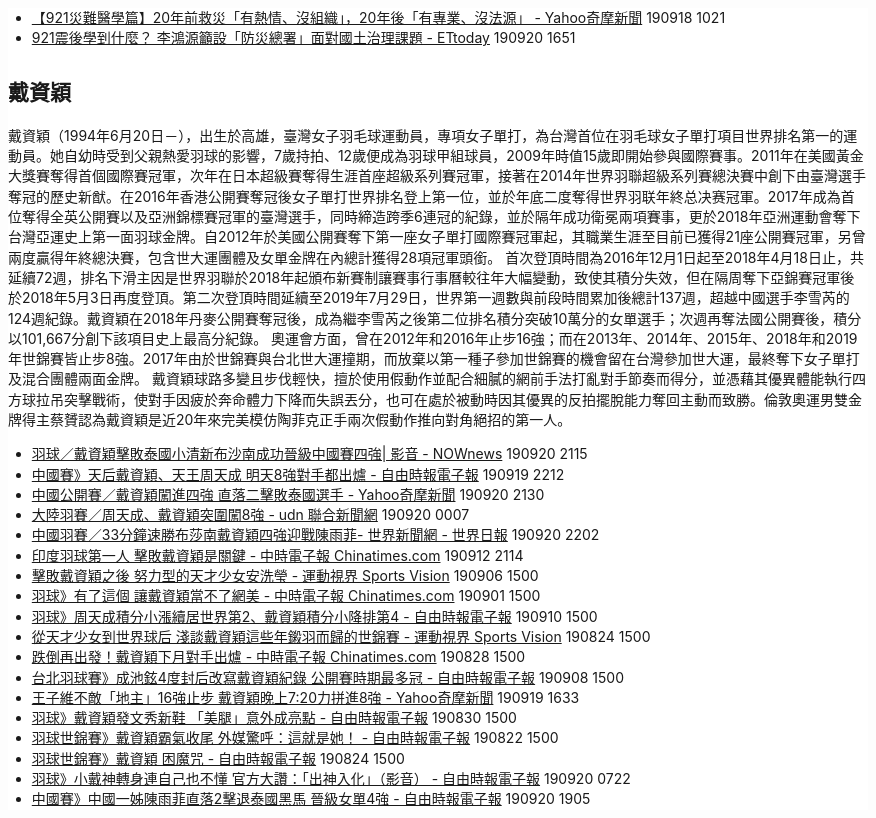 - [【921災難醫學篇】20年前救災「有熱情、沒組織」，20年後「有專業、沒法源」 - Yahoo奇摩新聞](https://tw.news.yahoo.com/-921-%E7%81%BD%E9%9B%A3%E9%86%AB%E5%AD%B8%E7%AF%87-20-%E5%B9%B4%E5%89%8D%E6%95%91%E7%81%BD%E6%9C%89%E7%86%B1%E6%83%85%E6%B2%92%E7%B5%84%E7%B9%94-20-%E5%B9%B4%E5%BE%8C%E6%9C%89%E5%B0%88%E6%A5%AD%E6%B2%92%E6%B3%95%E6%BA%90-022155175.html "【921災難醫學篇】20年前救災「有熱情、沒組織」，20年後「有專業、沒法源」 - Yahoo奇摩新聞") 190918 1021
- [921震後學到什麼？ 李鴻源籲設「防災總署」面對國土治理課題 - ETtoday](https://www.ettoday.net/news/20190920/1539818.htm "921震後學到什麼？ 李鴻源籲設「防災總署」面對國土治理課題 - ETtoday") 190920 1651

## 戴資穎

戴資穎（1994年6月20日－），出生於高雄，臺灣女子羽毛球運動員，專項女子單打，為台灣首位在羽毛球女子單打項目世界排名第一的運動員。她自幼時受到父親熱愛羽球的影響，7歲持拍、12歲便成為羽球甲組球員，2009年時值15歲即開始參與國際賽事。2011年在美國黃金大獎賽奪得首個國際賽冠軍，次年在日本超級賽奪得生涯首座超級系列賽冠軍，接著在2014年世界羽聯超級系列賽總決賽中創下由臺灣選手奪冠的歷史新猷。在2016年香港公開賽奪冠後女子單打世界排名登上第一位，並於年底二度奪得世界羽联年終总决赛冠軍。2017年成為首位奪得全英公開賽以及亞洲錦標賽冠軍的臺灣選手，同時締造跨季6連冠的紀錄，並於隔年成功衛冕兩項賽事，更於2018年亞洲運動會奪下台灣亞運史上第一面羽球金牌。自2012年於美國公開賽奪下第一座女子單打國際賽冠軍起，其職業生涯至目前已獲得21座公開賽冠軍，另曾兩度贏得年終總決賽，包含世大運團體及女單金牌在內總計獲得28項冠軍頭銜。
首次登頂時間為2016年12月1日起至2018年4月18日止，共延續72週，排名下滑主因是世界羽聯於2018年起頒布新賽制讓賽事行事曆較往年大幅變動，致使其積分失效，但在隔周奪下亞錦賽冠軍後於2018年5月3日再度登頂。第二次登頂時間延續至2019年7月29日，世界第一週數與前段時間累加後總計137週，超越中國選手李雪芮的124週紀錄。戴資穎在2018年丹麥公開賽奪冠後，成為繼李雪芮之後第二位排名積分突破10萬分的女單選手；次週再奪法國公開賽後，積分以101,667分創下該項目史上最高分紀錄。
奧運會方面，曾在2012年和2016年止步16強；而在2013年、2014年、2015年、2018年和2019年世錦賽皆止步8強。2017年由於世錦賽與台北世大運撞期，而放棄以第一種子參加世錦賽的機會留在台灣參加世大運，最終奪下女子單打及混合團體兩面金牌。
戴資穎球路多變且步伐輕快，擅於使用假動作並配合細膩的網前手法打亂對手節奏而得分，並憑藉其優異體能執行四方球拉吊突擊戰術，使對手因疲於奔命體力下降而失誤丟分，也可在處於被動時因其優異的反拍擺脫能力奪回主動而致勝。倫敦奧運男雙金牌得主蔡贇認為戴資穎是近20年來完美模仿陶菲克正手兩次假動作推向對角絕招的第一人。
- [羽球／戴資穎擊敗泰國小清新布沙南成功晉級中國賽四強| 影音 - NOWnews](https://www.nownews.com/news/20190920/3643040/ "羽球／戴資穎擊敗泰國小清新布沙南成功晉級中國賽四強| 影音 - NOWnews") 190920 2115
- [中國賽》天后戴資穎、天王周天成 明天8強對手都出爐 - 自由時報電子報](https://sports.ltn.com.tw/news/breakingnews/2921115 "中國賽》天后戴資穎、天王周天成 明天8強對手都出爐 - 自由時報電子報") 190919 2212
- [中國公開賽／戴資穎闖進四強 直落二擊敗泰國選手 - Yahoo奇摩新聞](https://tw.news.yahoo.com/%E4%B8%AD%E5%9C%8B%E5%85%AC%E9%96%8B%E8%B3%BD-%E6%88%B4%E8%B3%87%E7%A9%8E%E9%97%96%E9%80%B2%E5%9B%9B%E5%BC%B7-%E7%9B%B4%E8%90%BD%E4%BA%8C%E6%93%8A%E6%95%97%E6%B3%B0%E5%9C%8B%E9%81%B8%E6%89%8B-133017729.html "中國公開賽／戴資穎闖進四強 直落二擊敗泰國選手 - Yahoo奇摩新聞") 190920 2130
- [大陸羽賽／周天成、戴資穎突圍闖8強 - udn 聯合新聞網](https://udn.com/news/story/7005/4057821 "大陸羽賽／周天成、戴資穎突圍闖8強 - udn 聯合新聞網") 190920 0007
- [中國羽賽／33分鐘速勝布莎南戴資穎四強迎戰陳雨菲- 世界新聞網 - 世界日報](https://www.worldjournal.com/6517412/article-%E4%B8%AD%E5%9C%8B%E7%BE%BD%E8%B3%BD%EF%BC%8F33%E5%88%86%E9%90%98%E9%80%9F%E5%8B%9D%E5%B8%83%E8%8E%8E%E5%8D%97-%E6%88%B4%E8%B3%87%E7%A9%8E%E5%9B%9B%E5%BC%B7%E8%BF%8E%E6%88%B0%E9%99%B3%E9%9B%A8/?ref=%E9%81%8B%E5%8B%95 "中國羽賽／33分鐘速勝布莎南戴資穎四強迎戰陳雨菲- 世界新聞網 - 世界日報") 190920 2202
- [印度羽球第一人 擊敗戴資穎是關鍵 - 中時電子報 Chinatimes.com](https://www.chinatimes.com/realtimenews/20190912005518-260403 "印度羽球第一人 擊敗戴資穎是關鍵 - 中時電子報 Chinatimes.com") 190912 2114
- [擊敗戴資穎之後 努力型的天才少女安洗瑩 - 運動視界 Sports Vision](https://www.sportsv.net/articles/67012 "擊敗戴資穎之後 努力型的天才少女安洗瑩 - 運動視界 Sports Vision") 190906 1500
- [羽球》有了這個 讓戴資穎當不了網美 - 中時電子報 Chinatimes.com](https://www.chinatimes.com/realtimenews/20190901002535-260403 "羽球》有了這個 讓戴資穎當不了網美 - 中時電子報 Chinatimes.com") 190901 1500
- [羽球》周天成積分小漲續居世界第2、戴資穎積分小降排第4 - 自由時報電子報](https://sports.ltn.com.tw/news/breakingnews/2910980 "羽球》周天成積分小漲續居世界第2、戴資穎積分小降排第4 - 自由時報電子報") 190910 1500
- [從天才少女到世界球后 淺談戴資穎這些年鎩羽而歸的世錦賽 - 運動視界 Sports Vision](https://www.sportsv.net/articles/66525 "從天才少女到世界球后 淺談戴資穎這些年鎩羽而歸的世錦賽 - 運動視界 Sports Vision") 190824 1500
- [跌倒再出發！戴資穎下月對手出爐 - 中時電子報 Chinatimes.com](https://www.chinatimes.com/realtimenews/20190828000055-260403 "跌倒再出發！戴資穎下月對手出爐 - 中時電子報 Chinatimes.com") 190828 1500
- [台北羽球賽》成池鉉4度封后改寫戴資穎紀錄 公開賽時期最多冠 - 自由時報電子報](https://sports.ltn.com.tw/news/breakingnews/2909586 "台北羽球賽》成池鉉4度封后改寫戴資穎紀錄 公開賽時期最多冠 - 自由時報電子報") 190908 1500
- [王子維不敵「地主」16強止步 戴資穎晚上7:20力拼進8強 - Yahoo奇摩新聞](https://tw.news.yahoo.com/%E7%8E%8B%E5%AD%90%E7%B6%AD%E4%B8%8D%E6%95%B5-%E5%9C%B0%E4%B8%BB-16%E5%BC%B7%E6%AD%A2%E6%AD%A5-%E6%88%B4%E8%B3%87%E7%A9%8E%E6%99%9A%E4%B8%8A7-20%E5%8A%9B%E6%8B%BC%E9%80%B28%E5%BC%B7-083300724.html "王子維不敵「地主」16強止步 戴資穎晚上7:20力拼進8強 - Yahoo奇摩新聞") 190919 1633
- [羽球》戴資穎發文秀新鞋 「美腿」意外成亮點 - 自由時報電子報](https://sports.ltn.com.tw/news/breakingnews/2900696 "羽球》戴資穎發文秀新鞋 「美腿」意外成亮點 - 自由時報電子報") 190830 1500
- [羽球世錦賽》戴資穎霸氣收尾 外媒驚呼：這就是她！ - 自由時報電子報](https://sports.ltn.com.tw/news/breakingnews/2891883 "羽球世錦賽》戴資穎霸氣收尾 外媒驚呼：這就是她！ - 自由時報電子報") 190822 1500
- [羽球世錦賽》戴資穎 困魔咒 - 自由時報電子報](https://sports.ltn.com.tw/news/paper/1312750 "羽球世錦賽》戴資穎 困魔咒 - 自由時報電子報") 190824 1500
- [羽球》小戴神轉身連自己也不懂 官方大讚：「出神入化」（影音） - 自由時報電子報](https://sports.ltn.com.tw/news/breakingnews/2921214 "羽球》小戴神轉身連自己也不懂 官方大讚：「出神入化」（影音） - 自由時報電子報") 190920 0722
- [中國賽》中國一姊陳雨菲直落2擊退泰國黑馬 晉級女單4強 - 自由時報電子報](https://sports.ltn.com.tw/news/breakingnews/2922035 "中國賽》中國一姊陳雨菲直落2擊退泰國黑馬 晉級女單4強 - 自由時報電子報") 190920 1905